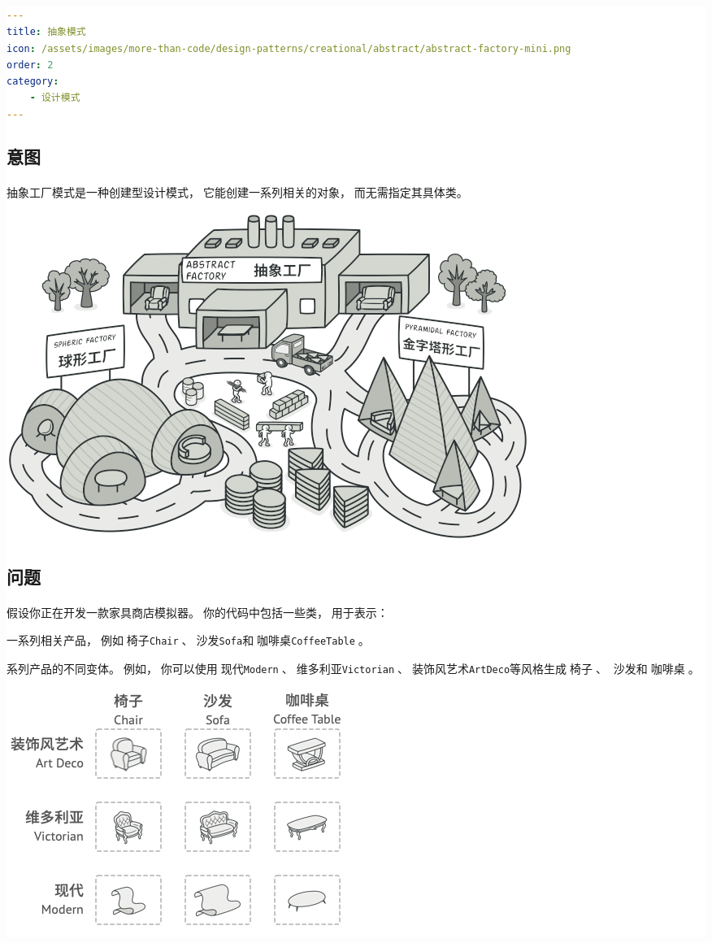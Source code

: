 ```yaml
---
title: 抽象模式
icon: /assets/images/more-than-code/design-patterns/creational/abstract/abstract-factory-mini.png
order: 2
category:
    - 设计模式
---
```


## 意图

抽象工厂模式是一种创建型设计模式， 它能创建一系列相关的对象， 而无需指定其具体类。

![](../../../../.vuepress/public/assets/images/more-than-code/design-patterns/creational/abstract/abstract-factory-zh.png)

## 问题

假设你正在开发一款家具商店模拟器。 你的代码中包括一些类， 用于表示：

一系列相关产品， 例如 椅子`Chair` 、 ​ 沙发`Sofa`和 咖啡桌`Coffee­Table` 。

系列产品的不同变体。 例如， 你可以使用 现代`Modern` 、 ​ 维多利亚`Victorian` 、 ​ 装饰风艺术`Art­Deco`等风格生成 椅子 、 ​ 沙发和 咖啡桌 。

![系列产品及其不同变体](../../../../.vuepress/public/assets/images/more-than-code/design-patterns/creational/abstract/problem-zh.png)
